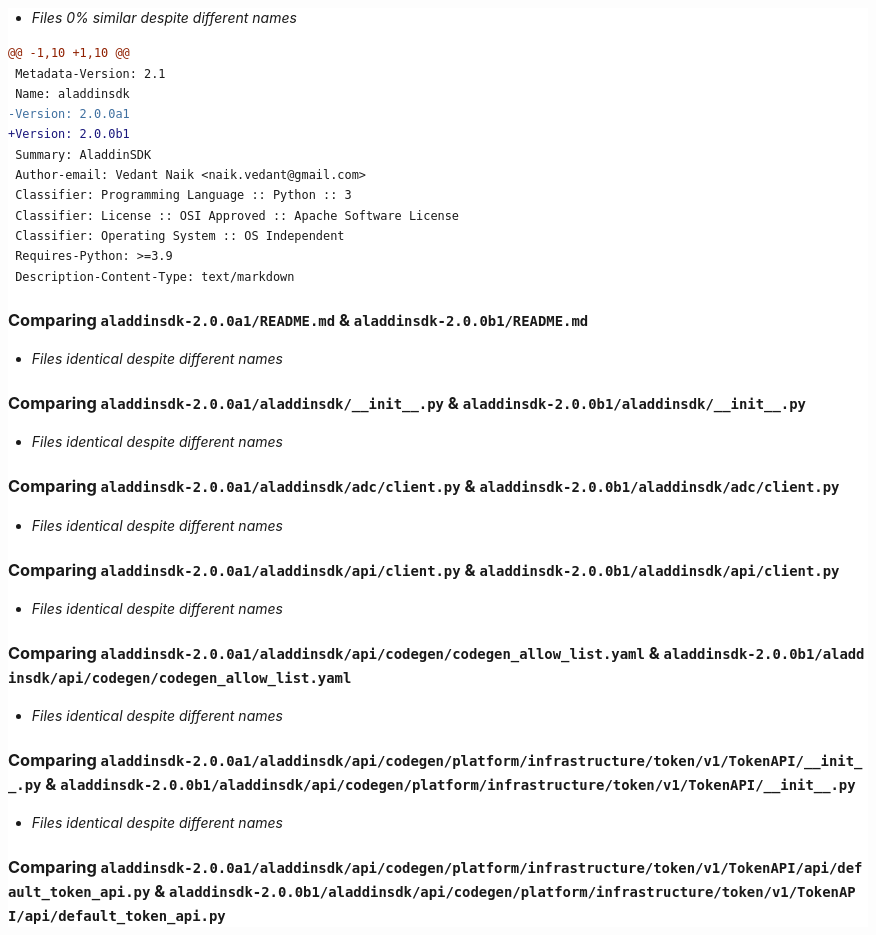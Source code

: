  * *Files 0% similar despite different names*

```diff
@@ -1,10 +1,10 @@
 Metadata-Version: 2.1
 Name: aladdinsdk
-Version: 2.0.0a1
+Version: 2.0.0b1
 Summary: AladdinSDK
 Author-email: Vedant Naik <naik.vedant@gmail.com>
 Classifier: Programming Language :: Python :: 3
 Classifier: License :: OSI Approved :: Apache Software License
 Classifier: Operating System :: OS Independent
 Requires-Python: >=3.9
 Description-Content-Type: text/markdown
```

### Comparing `aladdinsdk-2.0.0a1/README.md` & `aladdinsdk-2.0.0b1/README.md`

 * *Files identical despite different names*

### Comparing `aladdinsdk-2.0.0a1/aladdinsdk/__init__.py` & `aladdinsdk-2.0.0b1/aladdinsdk/__init__.py`

 * *Files identical despite different names*

### Comparing `aladdinsdk-2.0.0a1/aladdinsdk/adc/client.py` & `aladdinsdk-2.0.0b1/aladdinsdk/adc/client.py`

 * *Files identical despite different names*

### Comparing `aladdinsdk-2.0.0a1/aladdinsdk/api/client.py` & `aladdinsdk-2.0.0b1/aladdinsdk/api/client.py`

 * *Files identical despite different names*

### Comparing `aladdinsdk-2.0.0a1/aladdinsdk/api/codegen/codegen_allow_list.yaml` & `aladdinsdk-2.0.0b1/aladdinsdk/api/codegen/codegen_allow_list.yaml`

 * *Files identical despite different names*

### Comparing `aladdinsdk-2.0.0a1/aladdinsdk/api/codegen/platform/infrastructure/token/v1/TokenAPI/__init__.py` & `aladdinsdk-2.0.0b1/aladdinsdk/api/codegen/platform/infrastructure/token/v1/TokenAPI/__init__.py`

 * *Files identical despite different names*

### Comparing `aladdinsdk-2.0.0a1/aladdinsdk/api/codegen/platform/infrastructure/token/v1/TokenAPI/api/default_token_api.py` & `aladdinsdk-2.0.0b1/aladdinsdk/api/codegen/platform/infrastructure/token/v1/TokenAPI/api/default_token_api.py`
